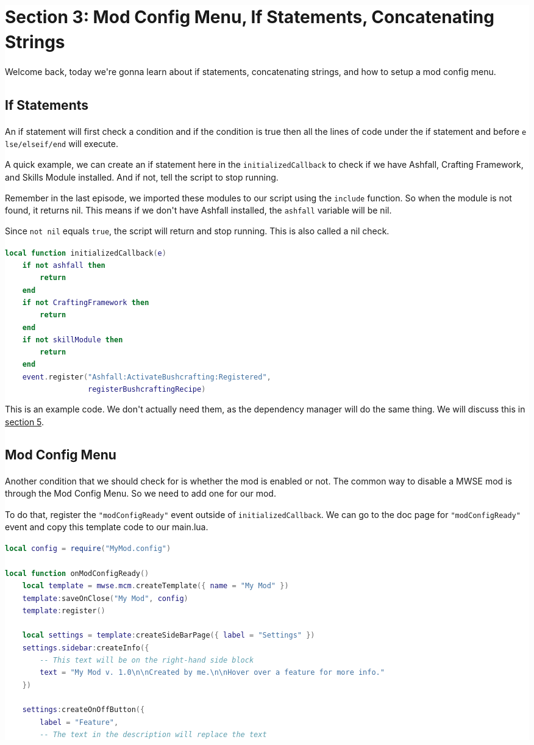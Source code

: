 # Section 3: Mod Config Menu, If Statements, Concatenating Strings

Welcome back, today we're gonna learn about if statements, concatenating strings, and how to setup a mod config menu.

## If Statements

An if statement will first check a condition and if the condition is true then all the lines of code under the if statement and before `else/elseif/end` will execute.

A quick example, we can create an if statement here in the `initializedCallback` to check if we have Ashfall, Crafting Framework, and Skills Module installed. And if not, tell the script to stop running. 

Remember in the last episode, we imported these modules to our script using the `include` function. So when the module is not found, it returns nil. This means if we don't have Ashfall installed, the `ashfall` variable will be nil.

Since `not nil` equals `true`, the script will return and stop running. This is also called a nil check.

```Lua hl_lines="2-10"
local function initializedCallback(e)
    if not ashfall then
	    return
	end
	if not CraftingFramework then
		return
	end
	if not skillModule then
		return
	end
    event.register("Ashfall:ActivateBushcrafting:Registered",
	               registerBushcraftingRecipe)
```

This is an example code. We don't actually need them, as the dependency manager will do the same thing. We will discuss this in [section 5](https://dev-chenxing.github.io/mwse-modding-tutorial/5_metadata/).

## Mod Config Menu

Another condition that we should check for is whether the mod is enabled or not. The common way to disable a MWSE mod is through the Mod Config Menu. So we need to add one for our mod.

To do that, register the `"modConfigReady"` event outside of `initializedCallback`. We can go to the doc page for `"modConfigReady"` event and copy this template code to our main.lua.

```Lua
local config = require("MyMod.config")

local function onModConfigReady()
    local template = mwse.mcm.createTemplate({ name = "My Mod" })
    template:saveOnClose("My Mod", config)
    template:register()

    local settings = template:createSideBarPage({ label = "Settings" })
    settings.sidebar:createInfo({
        -- This text will be on the right-hand side block
        text = "My Mod v. 1.0\n\nCreated by me.\n\nHover over a feature for more info."
    })

    settings:createOnOffButton({
        label = "Feature",
        -- The text in the description will replace the text
```